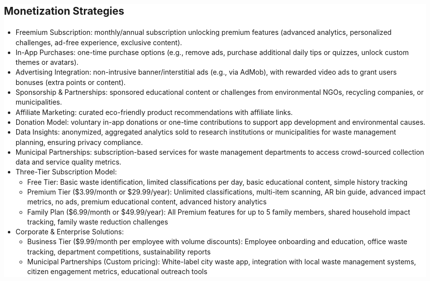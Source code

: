 ## Monetization Strategies

- Freemium Subscription: monthly/annual subscription unlocking premium features (advanced analytics, personalized challenges, ad-free experience, exclusive content).
- In-App Purchases: one-time purchase options (e.g., remove ads, purchase additional daily tips or quizzes, unlock custom themes or avatars).
- Advertising Integration: non-intrusive banner/interstitial ads (e.g., via AdMob), with rewarded video ads to grant users bonuses (extra points or content).
- Sponsorship & Partnerships: sponsored educational content or challenges from environmental NGOs, recycling companies, or municipalities.
- Affiliate Marketing: curated eco-friendly product recommendations with affiliate links.
- Donation Model: voluntary in-app donations or one-time contributions to support app development and environmental causes.
- Data Insights: anonymized, aggregated analytics sold to research institutions or municipalities for waste management planning, ensuring privacy compliance.
- Municipal Partnerships: subscription-based services for waste management departments to access crowd-sourced collection data and service quality metrics.
- Three-Tier Subscription Model:
  - Free Tier: Basic waste identification, limited classifications per day, basic educational content, simple history tracking
  - Premium Tier ($3.99/month or $29.99/year): Unlimited classifications, multi-item scanning, AR bin guide, advanced impact metrics, no ads, premium educational content, advanced history analytics
  - Family Plan ($6.99/month or $49.99/year): All Premium features for up to 5 family members, shared household impact tracking, family waste reduction challenges
- Corporate & Enterprise Solutions:
  - Business Tier ($9.99/month per employee with volume discounts): Employee onboarding and education, office waste tracking, department competitions, sustainability reports
  - Municipal Partnerships (Custom pricing): White-label city waste app, integration with local waste management systems, citizen engagement metrics, educational outreach tools
